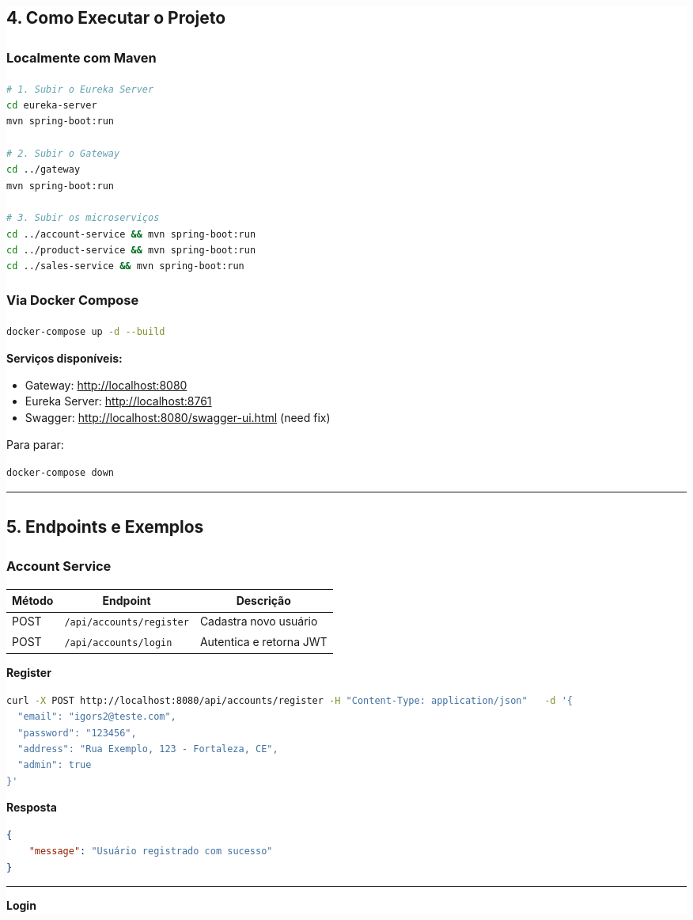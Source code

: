 ## 4. Como Executar o Projeto

### Localmente com Maven
```bash
# 1. Subir o Eureka Server
cd eureka-server
mvn spring-boot:run

# 2. Subir o Gateway
cd ../gateway
mvn spring-boot:run

# 3. Subir os microserviços
cd ../account-service && mvn spring-boot:run
cd ../product-service && mvn spring-boot:run
cd ../sales-service && mvn spring-boot:run
```

### Via Docker Compose
```bash
docker-compose up -d --build
```
**Serviços disponíveis:**
- Gateway: [http://localhost:8080](http://localhost:8080)
- Eureka Server: [http://localhost:8761](http://localhost:8761)
- Swagger: [http://localhost:8080/swagger-ui.html](http://localhost:8080/swagger-ui.html) (need fix)

Para parar:
```bash
docker-compose down
```

---

## 5. Endpoints e Exemplos

### Account Service
| Método | Endpoint | Descrição |
|---------|-----------|-----------|
| POST | `/api/accounts/register` | Cadastra novo usuário |
| POST | `/api/accounts/login` | Autentica e retorna JWT |


**Register**
```bash
curl -X POST http://localhost:8080/api/accounts/register -H "Content-Type: application/json"   -d '{
  "email": "igors2@teste.com",
  "password": "123456",
  "address": "Rua Exemplo, 123 - Fortaleza, CE",
  "admin": true
}'
```
**Resposta**
```json
{
    "message": "Usuário registrado com sucesso"
}
```
---
**Login**
```bash
```